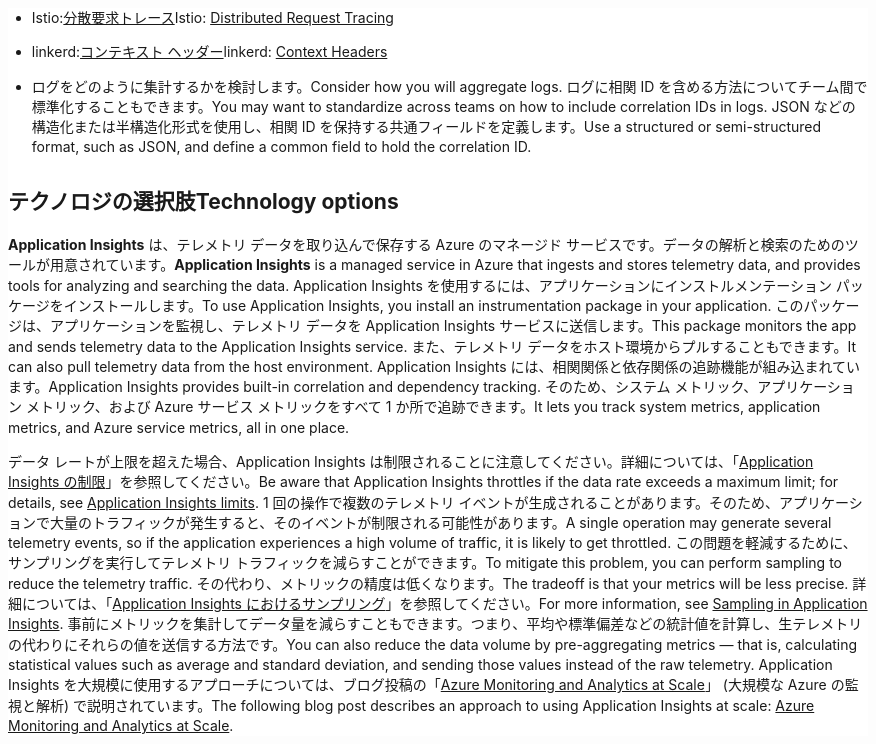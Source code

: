  - <span data-ttu-id="d4f48-206">Istio:[分散要求トレース](https://istio-releases.github.io/v0.1/docs/tasks/zipkin-tracing.html)</span><span class="sxs-lookup"><span data-stu-id="d4f48-206">Istio: [Distributed Request Tracing](https://istio-releases.github.io/v0.1/docs/tasks/zipkin-tracing.html)</span></span>
  - <span data-ttu-id="d4f48-207">linkerd:[コンテキスト ヘッダー](https://linkerd.io/config/1.3.0/linkerd/index.html#http-headers)</span><span class="sxs-lookup"><span data-stu-id="d4f48-207">linkerd: [Context Headers](https://linkerd.io/config/1.3.0/linkerd/index.html#http-headers)</span></span>

- <span data-ttu-id="d4f48-208">ログをどのように集計するかを検討します。</span><span class="sxs-lookup"><span data-stu-id="d4f48-208">Consider how you will aggregate logs.</span></span> <span data-ttu-id="d4f48-209">ログに相関 ID を含める方法についてチーム間で標準化することもできます。</span><span class="sxs-lookup"><span data-stu-id="d4f48-209">You may want to standardize across teams on how to include correlation IDs in logs.</span></span> <span data-ttu-id="d4f48-210">JSON などの構造化または半構造化形式を使用し、相関 ID を保持する共通フィールドを定義します。</span><span class="sxs-lookup"><span data-stu-id="d4f48-210">Use a structured or semi-structured format, such as JSON, and define a common field to hold the correlation ID.</span></span>

## <a name="technology-options"></a><span data-ttu-id="d4f48-211">テクノロジの選択肢</span><span class="sxs-lookup"><span data-stu-id="d4f48-211">Technology options</span></span>

<span data-ttu-id="d4f48-212">**Application Insights** は、テレメトリ データを取り込んで保存する Azure のマネージド サービスです。データの解析と検索のためのツールが用意されています。</span><span class="sxs-lookup"><span data-stu-id="d4f48-212">**Application Insights** is a managed service in Azure that ingests and stores telemetry data, and provides tools for analyzing and searching the data.</span></span> <span data-ttu-id="d4f48-213">Application Insights を使用するには、アプリケーションにインストルメンテーション パッケージをインストールします。</span><span class="sxs-lookup"><span data-stu-id="d4f48-213">To use Application Insights, you install an instrumentation package in your application.</span></span> <span data-ttu-id="d4f48-214">このパッケージは、アプリケーションを監視し、テレメトリ データを Application Insights サービスに送信します。</span><span class="sxs-lookup"><span data-stu-id="d4f48-214">This package monitors the app and sends telemetry data to the Application Insights service.</span></span> <span data-ttu-id="d4f48-215">また、テレメトリ データをホスト環境からプルすることもできます。</span><span class="sxs-lookup"><span data-stu-id="d4f48-215">It can also pull telemetry data from the host environment.</span></span> <span data-ttu-id="d4f48-216">Application Insights には、相関関係と依存関係の追跡機能が組み込まれています。</span><span class="sxs-lookup"><span data-stu-id="d4f48-216">Application Insights provides built-in correlation and dependency tracking.</span></span> <span data-ttu-id="d4f48-217">そのため、システム メトリック、アプリケーション メトリック、および Azure サービス メトリックをすべて 1 か所で追跡できます。</span><span class="sxs-lookup"><span data-stu-id="d4f48-217">It lets you track system metrics, application metrics, and Azure service metrics, all in one place.</span></span>

<span data-ttu-id="d4f48-218">データ レートが上限を超えた場合、Application Insights は制限されることに注意してください。詳細については、「[Application Insights の制限](/azure/azure-subscription-service-limits#application-insights-limits)」を参照してください。</span><span class="sxs-lookup"><span data-stu-id="d4f48-218">Be aware that Application Insights throttles if the data rate exceeds a maximum limit; for details, see [Application Insights limits](/azure/azure-subscription-service-limits#application-insights-limits).</span></span> <span data-ttu-id="d4f48-219">1 回の操作で複数のテレメトリ イベントが生成されることがあります。そのため、アプリケーションで大量のトラフィックが発生すると、そのイベントが制限される可能性があります。</span><span class="sxs-lookup"><span data-stu-id="d4f48-219">A single operation may generate several telemetry events, so if the application experiences a high volume of traffic, it is likely to get throttled.</span></span> <span data-ttu-id="d4f48-220">この問題を軽減するために、サンプリングを実行してテレメトリ トラフィックを減らすことができます。</span><span class="sxs-lookup"><span data-stu-id="d4f48-220">To mitigate this problem, you can perform sampling to reduce the telemetry traffic.</span></span> <span data-ttu-id="d4f48-221">その代わり、メトリックの精度は低くなります。</span><span class="sxs-lookup"><span data-stu-id="d4f48-221">The tradeoff is that your metrics will be less precise.</span></span> <span data-ttu-id="d4f48-222">詳細については、「[Application Insights におけるサンプリング](/azure/application-insights/app-insights-sampling)」を参照してください。</span><span class="sxs-lookup"><span data-stu-id="d4f48-222">For more information, see [Sampling in Application Insights](/azure/application-insights/app-insights-sampling).</span></span> <span data-ttu-id="d4f48-223">事前にメトリックを集計してデータ量を減らすこともできます。つまり、平均や標準偏差などの統計値を計算し、生テレメトリの代わりにそれらの値を送信する方法です。</span><span class="sxs-lookup"><span data-stu-id="d4f48-223">You can also reduce the data volume by pre-aggregating metrics &mdash; that is, calculating statistical values such as average and standard deviation, and sending those values instead of the raw telemetry.</span></span> <span data-ttu-id="d4f48-224">Application Insights を大規模に使用するアプローチについては、ブログ投稿の「[Azure Monitoring and Analytics at Scale](https://blogs.msdn.microsoft.com/azurecat/2017/05/11/azure-monitoring-and-analytics-at-scale/)」 (大規模な Azure の監視と解析) で説明されています。</span><span class="sxs-lookup"><span data-stu-id="d4f48-224">The following blog post describes an approach to using Application Insights at scale: [Azure Monitoring and Analytics at Scale](https://blogs.msdn.microsoft.com/azurecat/2017/05/11/azure-monitoring-and-analytics-at-scale/).</span></span>
